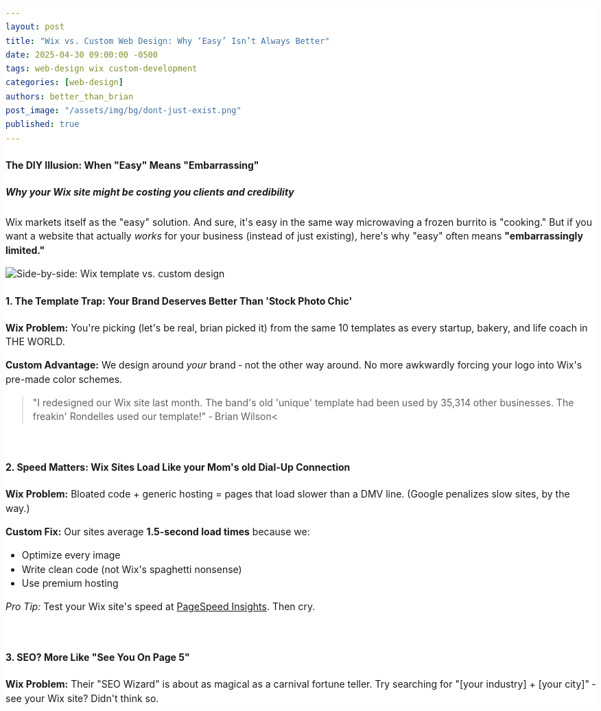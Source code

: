 ```yaml
---
layout: post
title: "Wix vs. Custom Web Design: Why ‘Easy’ Isn’t Always Better"
date: 2025-04-30 09:00:00 -0500
tags: web-design wix custom-development
categories: [web-design]
authors: better_than_brian
post_image: "/assets/img/bg/dont-just-exist.png"
published: true
---
```


<h4>The DIY Illusion: When "Easy" Means "Embarrassing"</h4>
<h5>Why your Wix site might be costing you clients and credibility</h5>


<p>Wix markets itself as the "easy" solution. And sure, it's easy in the same way microwaving a frozen burrito is "cooking." But if you want a website that actually <em>works</em> for your business (instead of just existing), here's why "easy" often means <strong>"embarrassingly limited."</strong></p>

<img src="https://images.unsplash.com/photo-1551288049-bebda4e38f71?ixlib=rb-1.2.1&auto=format&fit=crop&w=1350&q=80" alt="Side-by-side: Wix template vs. custom design" title="Side-by-side: Wix template vs. custom design" style="width:100%">
<h4>1. The Template Trap: Your Brand Deserves Better Than 'Stock Photo Chic'</h4>
<p><strong>Wix Problem:</strong> You're picking (let's be real, brian picked it) from the same 10 templates as every startup, bakery, and life coach in THE WORLD.</p>

<p><strong>Custom Advantage:</strong> We design around <em>your</em> brand &dash; not the other way around. No more awkwardly forcing your logo into Wix's pre-made color schemes.</p>

<blockquote class="blockquote single-quote">
  <p>"I redesigned our Wix site last month. The band's old 'unique' template had been used by 35,314 other businesses. The freakin' Rondelles used our template!" &dash;  Brian Wilson<</p>
</blockquote>
<br>
<h4>2. Speed Matters: Wix Sites Load Like your Mom's old Dial-Up Connection</h4>
<p><strong>Wix Problem:</strong> Bloated code + generic hosting = pages that load slower than a DMV line. (Google penalizes slow sites, by the way.)</p>

<p><strong>Custom Fix:</strong> Our sites average <strong>1.5-second load times</strong> because we:</p>
<ul>
  <li>Optimize every image</li>
  <li>Write clean code (not Wix's spaghetti nonsense)</li>
  <li>Use premium hosting</li>
</ul>

<p><em>Pro Tip:</em> Test your Wix site's speed at <a href="https://pagespeed.web.dev/" target="_blank">PageSpeed Insights</a>. Then cry.</p>
<br>
<h4>3. SEO? More Like "See You On Page 5"</h4>
<p><strong>Wix Problem:</strong> Their "SEO Wizard" is about as magical as a carnival fortune teller. Try searching for "[your industry] + [your city]" &dash; see your Wix site? Didn't think so.</p>
